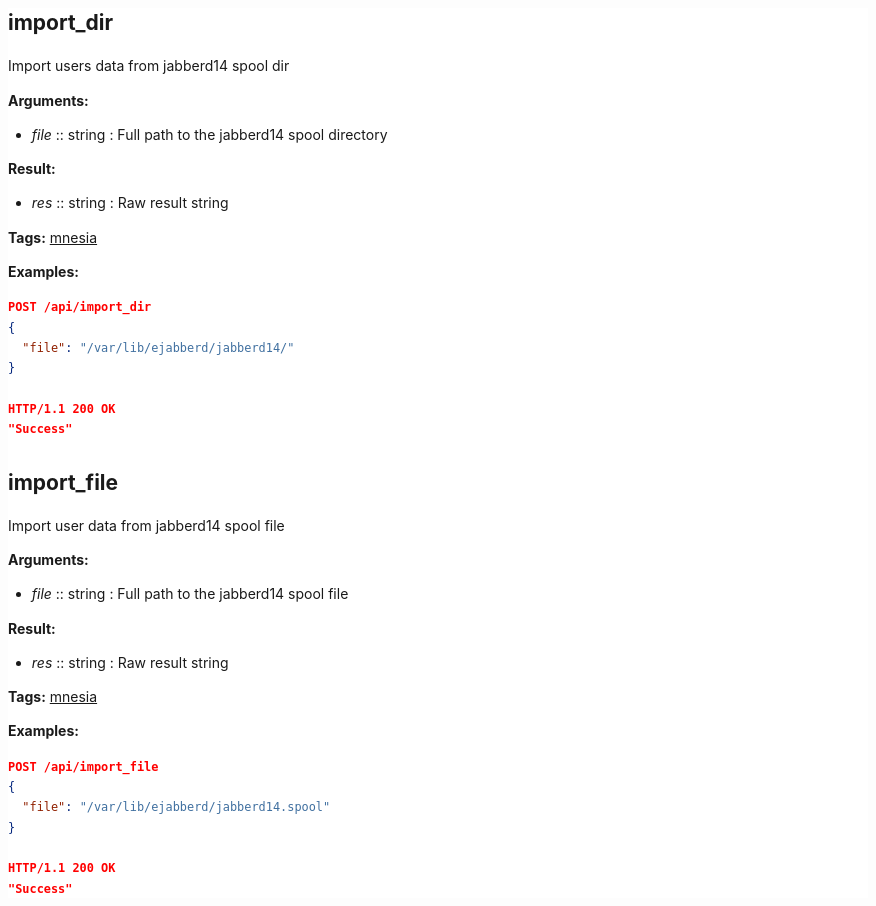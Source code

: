 

## import_dir


Import users data from jabberd14 spool dir

__Arguments:__

- *file* :: string : Full path to the jabberd14 spool directory

__Result:__

- *res* :: string : Raw result string

__Tags:__
[mnesia](admin-tags.md#mnesia)

__Examples:__


~~~ json
POST /api/import_dir
{
  "file": "/var/lib/ejabberd/jabberd14/"
}

HTTP/1.1 200 OK
"Success"
~~~




## import_file


Import user data from jabberd14 spool file

__Arguments:__

- *file* :: string : Full path to the jabberd14 spool file

__Result:__

- *res* :: string : Raw result string

__Tags:__
[mnesia](admin-tags.md#mnesia)

__Examples:__


~~~ json
POST /api/import_file
{
  "file": "/var/lib/ejabberd/jabberd14.spool"
}

HTTP/1.1 200 OK
"Success"
~~~

